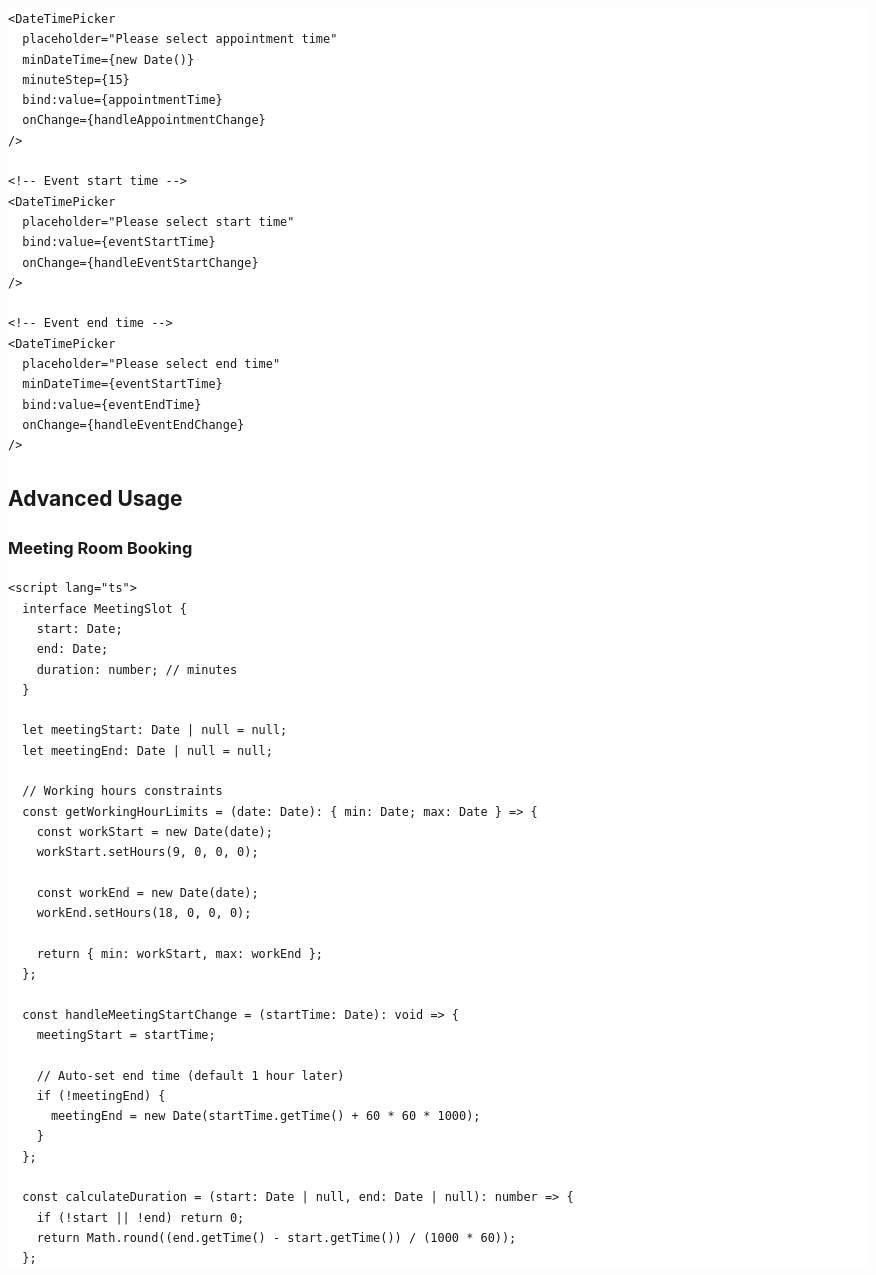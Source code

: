 ```svelte
<DateTimePicker 
  placeholder="Please select appointment time"
  minDateTime={new Date()}
  minuteStep={15}
  bind:value={appointmentTime}
  onChange={handleAppointmentChange}
/>

<!-- Event start time -->
<DateTimePicker 
  placeholder="Please select start time"
  bind:value={eventStartTime}
  onChange={handleEventStartChange}
/>

<!-- Event end time -->
<DateTimePicker 
  placeholder="Please select end time"
  minDateTime={eventStartTime}
  bind:value={eventEndTime}
  onChange={handleEventEndChange}
/>
```

## Advanced Usage

### Meeting Room Booking
```svelte
<script lang="ts">
  interface MeetingSlot {
    start: Date;
    end: Date;
    duration: number; // minutes
  }
  
  let meetingStart: Date | null = null;
  let meetingEnd: Date | null = null;
  
  // Working hours constraints
  const getWorkingHourLimits = (date: Date): { min: Date; max: Date } => {
    const workStart = new Date(date);
    workStart.setHours(9, 0, 0, 0);
    
    const workEnd = new Date(date);
    workEnd.setHours(18, 0, 0, 0);
    
    return { min: workStart, max: workEnd };
  };
  
  const handleMeetingStartChange = (startTime: Date): void => {
    meetingStart = startTime;
    
    // Auto-set end time (default 1 hour later)
    if (!meetingEnd) {
      meetingEnd = new Date(startTime.getTime() + 60 * 60 * 1000);
    }
  };
  
  const calculateDuration = (start: Date | null, end: Date | null): number => {
    if (!start || !end) return 0;
    return Math.round((end.getTime() - start.getTime()) / (1000 * 60));
  };
```